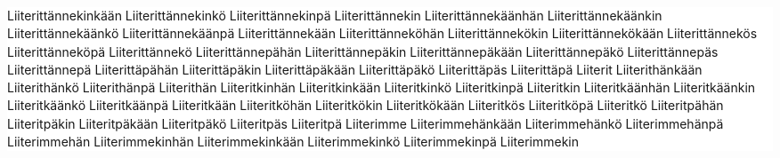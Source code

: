 Liiterittännekinkään
Liiterittännekinkö
Liiterittännekinpä
Liiterittännekin
Liiterittännekäänhän
Liiterittännekäänkin
Liiterittännekäänkö
Liiterittännekäänpä
Liiterittännekään
Liiterittänneköhän
Liiterittännekökin
Liiterittännekökään
Liiterittännekös
Liiterittänneköpä
Liiterittännekö
Liiterittännepähän
Liiterittännepäkin
Liiterittännepäkään
Liiterittännepäkö
Liiterittännepäs
Liiterittännepä
Liiterittäpähän
Liiterittäpäkin
Liiterittäpäkään
Liiterittäpäkö
Liiterittäpäs
Liiterittäpä
Liiterit
Liiterithänkään
Liiterithänkö
Liiterithänpä
Liiterithän
Liiteritkinhän
Liiteritkinkään
Liiteritkinkö
Liiteritkinpä
Liiteritkin
Liiteritkäänhän
Liiteritkäänkin
Liiteritkäänkö
Liiteritkäänpä
Liiteritkään
Liiteritköhän
Liiteritkökin
Liiteritkökään
Liiteritkös
Liiteritköpä
Liiteritkö
Liiteritpähän
Liiteritpäkin
Liiteritpäkään
Liiteritpäkö
Liiteritpäs
Liiteritpä
Liiterimme
Liiterimmehänkään
Liiterimmehänkö
Liiterimmehänpä
Liiterimmehän
Liiterimmekinhän
Liiterimmekinkään
Liiterimmekinkö
Liiterimmekinpä
Liiterimmekin